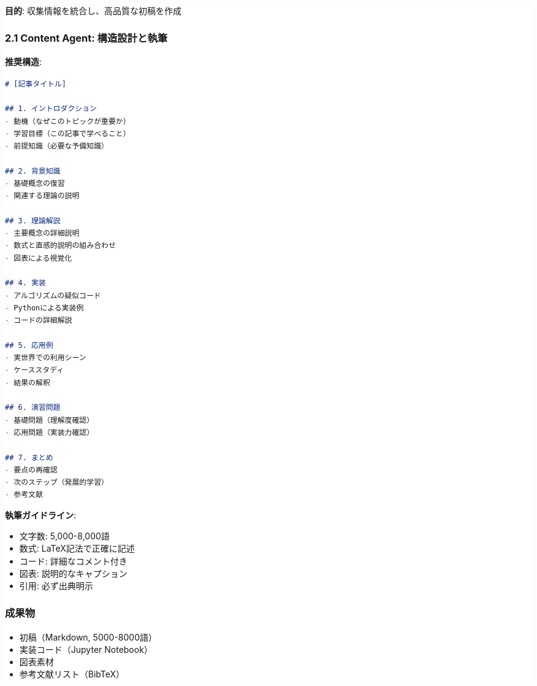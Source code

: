 **目的**: 収集情報を統合し、高品質な初稿を作成

### 2.1 Content Agent: 構造設計と執筆

**推奨構造**:
```markdown
# [記事タイトル]

## 1. イントロダクション
- 動機（なぜこのトピックが重要か）
- 学習目標（この記事で学べること）
- 前提知識（必要な予備知識）

## 2. 背景知識
- 基礎概念の復習
- 関連する理論の説明

## 3. 理論解説
- 主要概念の詳細説明
- 数式と直感的説明の組み合わせ
- 図表による視覚化

## 4. 実装
- アルゴリズムの疑似コード
- Pythonによる実装例
- コードの詳細解説

## 5. 応用例
- 実世界での利用シーン
- ケーススタディ
- 結果の解釈

## 6. 演習問題
- 基礎問題（理解度確認）
- 応用問題（実装力確認）

## 7. まとめ
- 要点の再確認
- 次のステップ（発展的学習）
- 参考文献
```

**執筆ガイドライン**:
- 文字数: 5,000-8,000語
- 数式: LaTeX記法で正確に記述
- コード: 詳細なコメント付き
- 図表: 説明的なキャプション
- 引用: 必ず出典明示

### 成果物
- 初稿（Markdown, 5000-8000語）
- 実装コード（Jupyter Notebook）
- 図表素材
- 参考文献リスト（BibTeX）
